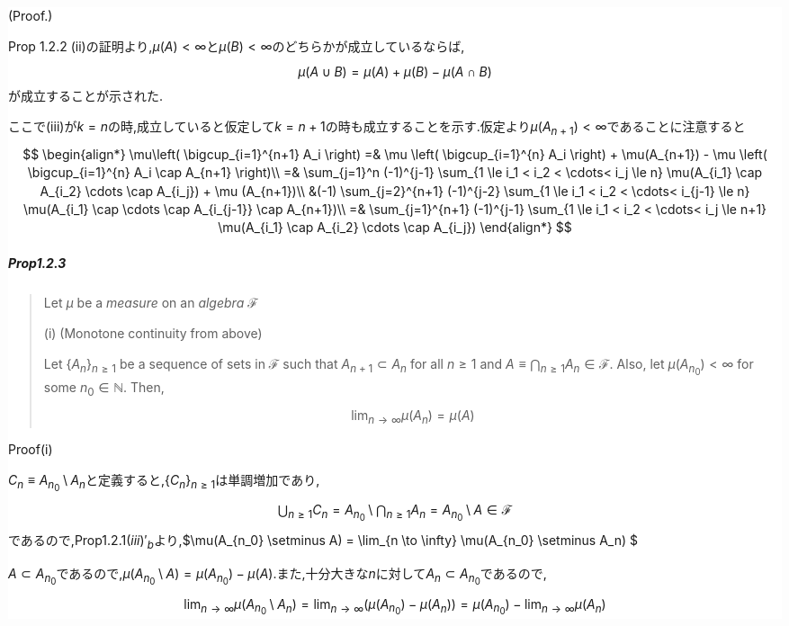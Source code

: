 (Proof.)

Prop 1.2.2 (ii)の証明より,$\mu(A) < \infty$と$\mu(B) < \infty$のどちらかが成立しているならば,
$$
\mu(A \cup B) = \mu(A) + \mu(B) - \mu(A \cap B)
$$
が成立することが示された.

ここで(iii)が$k=n$の時,成立していると仮定して$k=n+1$の時も成立することを示す.仮定より$\mu(A_{n+1}) < \infty$であることに注意すると
$$
\begin{align*}
	\mu\left( \bigcup_{i=1}^{n+1} A_i \right)
	=& \mu \left( \bigcup_{i=1}^{n} A_i \right)
		+ \mu(A_{n+1})
		- \mu \left( \bigcup_{i=1}^{n} A_i \cap A_{n+1} \right)\\
  =& \sum_{j=1}^n
    (-1)^{j-1} \sum_{1 \le i_1 < i_2 < \cdots< i_j \le n}
      \mu(A_{i_1} \cap A_{i_2} \cdots \cap A_{i_j})
      + \mu (A_{n+1})\\
   &(-1) \sum_{j=2}^{n+1}
    (-1)^{j-2} \sum_{1 \le i_1 < i_2 < \cdots< i_{j-1} \le n}
      \mu(A_{i_1} \cap \cdots \cap A_{i_{j-1}} \cap A_{n+1})\\
  =& \sum_{j=1}^{n+1}
    (-1)^{j-1} \sum_{1 \le i_1 < i_2 < \cdots< i_j \le n+1}
      \mu(A_{i_1} \cap A_{i_2} \cdots \cap A_{i_j})
\end{align*}
$$



##### Prop1.2.3 

> Let $\mu$ be a *measure* on an *algebra* $\mathcal{F}$
>
> (i) (Monotone continuity from above)
>
> Let $\{A_n\}_{n \ge 1}$ be a sequence of sets in $\mathcal{F}$ such that $A_{n+1} \subset A_n$ for all $n \ge 1$ and $A \equiv \bigcap_{n \ge 1} A_n \in \mathcal{F}$. Also, let $\mu(A_{n_0}) < \infty$ for some $n_0 \in \mathbb{N}$. Then, 
> $$
> \lim_{n \to \infty} \mu(A_n) = \mu(A)
> $$

Proof(i)

$C_n \equiv A_{n_0} \setminus A_n$と定義すると,$\{C_n\}_{n \ge 1}$は単調増加であり,
$$
\bigcup_{n \ge 1} C_n 
=  A_{n_0} \setminus \bigcap_{n \ge 1} A_n
= A_{n_0} \setminus A \in  \mathcal{F}
$$
であるので,Prop1.2.1$(iii)'_b$より,$\mu(A_{n_0} \setminus A) = \lim_{n \to \infty} \mu(A_{n_0} \setminus A_n) $

$A \subset A_{n_0}$であるので,$\mu(A_{n_0} \setminus A) = \mu(A_{n_0}) - \mu(A)$.また,十分大きな$n$に対して$A_n \subset A_{n_0}$であるので,
$$
\lim_{n \to \infty} \mu(A_{n_0} \setminus A_n)
= \lim_{n \to \infty} \left(
		 \mu(A_{n_0}) - \mu(A_n)
	\right)
= \mu(A_{n_0}) -  \lim_{n \to \infty} \mu(A_n)
$$
